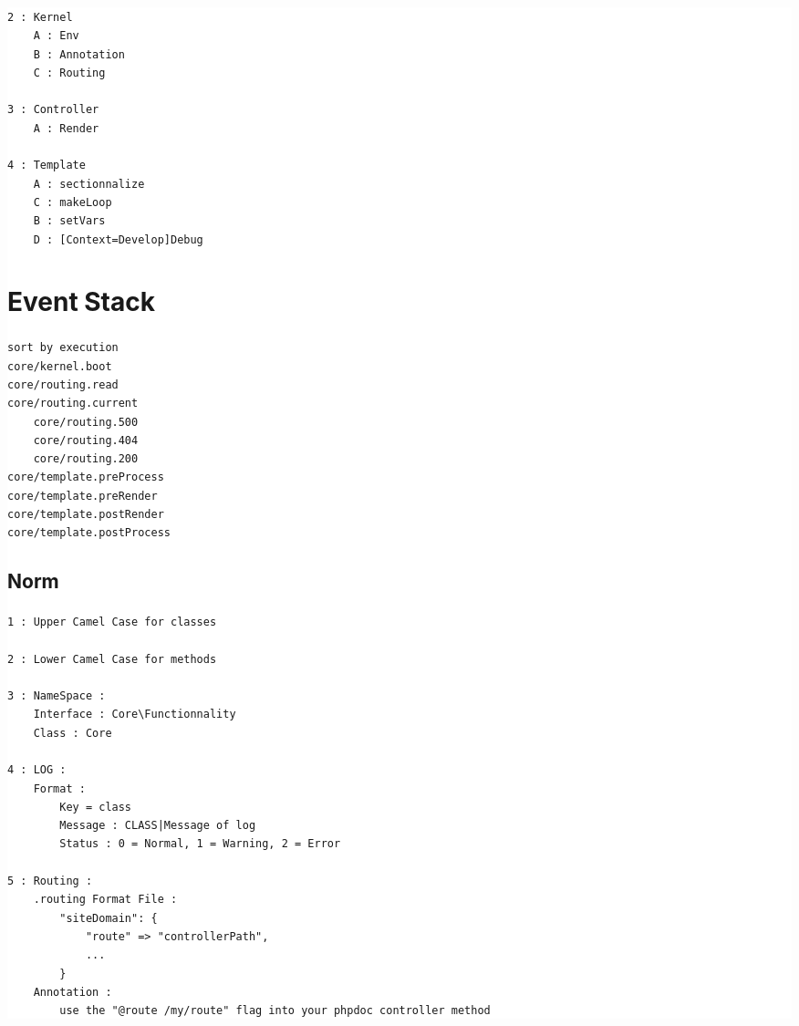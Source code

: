     2 : Kernel
        A : Env
        B : Annotation
        C : Routing
        
    3 : Controller
        A : Render
        
    4 : Template
        A : sectionnalize
        C : makeLoop
        B : setVars
        D : [Context=Develop]Debug
    
# Event Stack


    sort by execution
    core/kernel.boot
    core/routing.read
    core/routing.current
        core/routing.500
        core/routing.404
        core/routing.200
    core/template.preProcess
    core/template.preRender
    core/template.postRender
    core/template.postProcess
    
## Norm


    1 : Upper Camel Case for classes
    
    2 : Lower Camel Case for methods
    
    3 : NameSpace :
        Interface : Core\Functionnality
        Class : Core
        
    4 : LOG :
        Format : 
            Key = class
            Message : CLASS|Message of log
            Status : 0 = Normal, 1 = Warning, 2 = Error
        
    5 : Routing :
        .routing Format File : 
            "siteDomain": {
                "route" => "controllerPath",
                ...
            }
        Annotation :
            use the "@route /my/route" flag into your phpdoc controller method
            